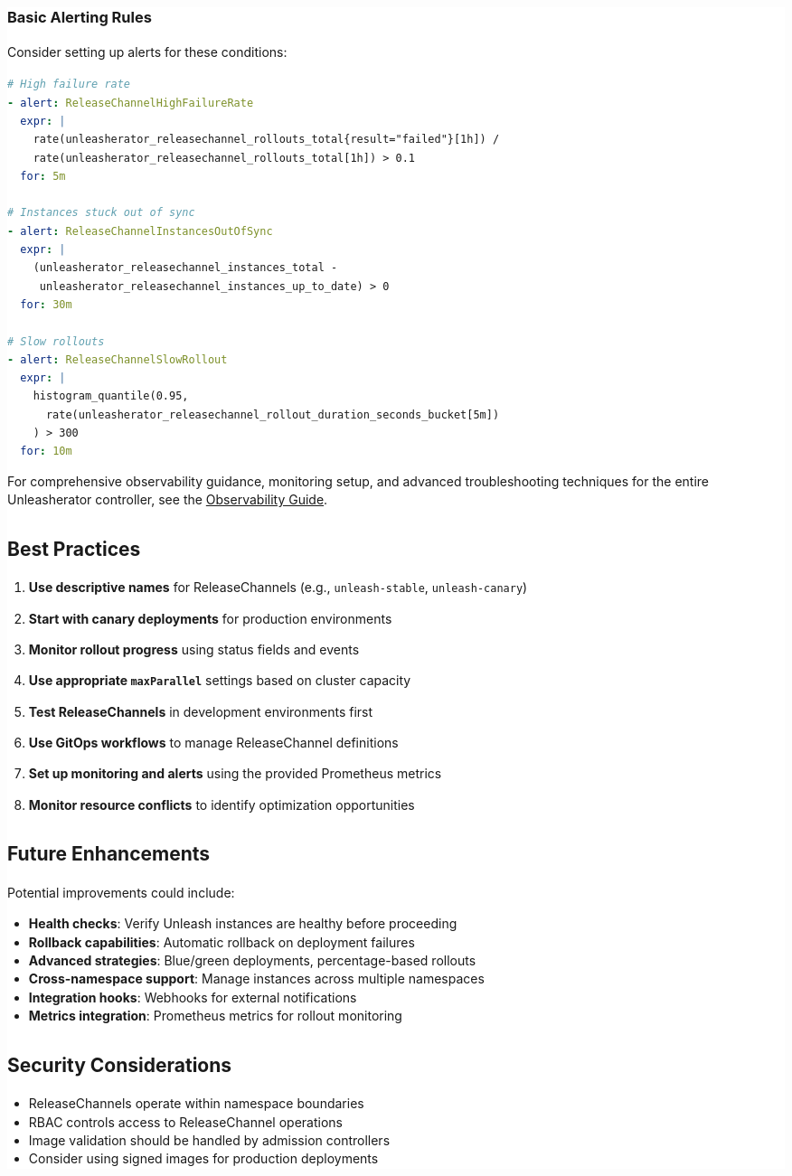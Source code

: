 ### Basic Alerting Rules

Consider setting up alerts for these conditions:

```yaml
# High failure rate
- alert: ReleaseChannelHighFailureRate
  expr: |
    rate(unleasherator_releasechannel_rollouts_total{result="failed"}[1h]) /
    rate(unleasherator_releasechannel_rollouts_total[1h]) > 0.1
  for: 5m

# Instances stuck out of sync
- alert: ReleaseChannelInstancesOutOfSync
  expr: |
    (unleasherator_releasechannel_instances_total -
     unleasherator_releasechannel_instances_up_to_date) > 0
  for: 30m

# Slow rollouts
- alert: ReleaseChannelSlowRollout
  expr: |
    histogram_quantile(0.95,
      rate(unleasherator_releasechannel_rollout_duration_seconds_bucket[5m])
    ) > 300
  for: 10m
```

For comprehensive observability guidance, monitoring setup, and advanced troubleshooting techniques for the entire Unleasherator controller, see the [Observability Guide](observability.md).

## Best Practices

1. **Use descriptive names** for ReleaseChannels (e.g., `unleash-stable`, `unleash-canary`)

2. **Start with canary deployments** for production environments

3. **Monitor rollout progress** using status fields and events

4. **Use appropriate `maxParallel`** settings based on cluster capacity

5. **Test ReleaseChannels** in development environments first

6. **Use GitOps workflows** to manage ReleaseChannel definitions

7. **Set up monitoring and alerts** using the provided Prometheus metrics

8. **Monitor resource conflicts** to identify optimization opportunities

## Future Enhancements

Potential improvements could include:

- **Health checks**: Verify Unleash instances are healthy before proceeding
- **Rollback capabilities**: Automatic rollback on deployment failures
- **Advanced strategies**: Blue/green deployments, percentage-based rollouts
- **Cross-namespace support**: Manage instances across multiple namespaces
- **Integration hooks**: Webhooks for external notifications
- **Metrics integration**: Prometheus metrics for rollout monitoring

## Security Considerations

- ReleaseChannels operate within namespace boundaries
- RBAC controls access to ReleaseChannel operations
- Image validation should be handled by admission controllers
- Consider using signed images for production deployments
